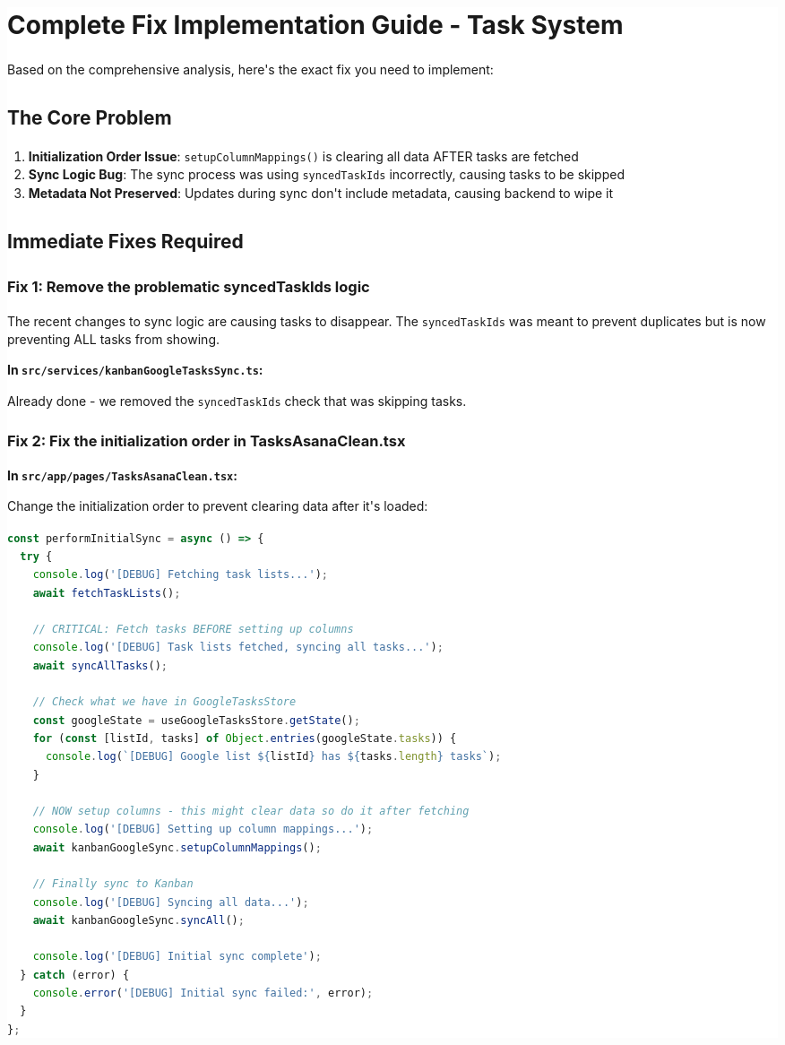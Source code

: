 # Complete Fix Implementation Guide - Task System

Based on the comprehensive analysis, here's the exact fix you need to implement:

## The Core Problem
1. **Initialization Order Issue**: `setupColumnMappings()` is clearing all data AFTER tasks are fetched
2. **Sync Logic Bug**: The sync process was using `syncedTaskIds` incorrectly, causing tasks to be skipped
3. **Metadata Not Preserved**: Updates during sync don't include metadata, causing backend to wipe it

## Immediate Fixes Required

### Fix 1: Remove the problematic syncedTaskIds logic
The recent changes to sync logic are causing tasks to disappear. The `syncedTaskIds` was meant to prevent duplicates but is now preventing ALL tasks from showing.

**In `src/services/kanbanGoogleTasksSync.ts`:**

Already done - we removed the `syncedTaskIds` check that was skipping tasks.

### Fix 2: Fix the initialization order in TasksAsanaClean.tsx

**In `src/app/pages/TasksAsanaClean.tsx`:**

Change the initialization order to prevent clearing data after it's loaded:

```typescript
const performInitialSync = async () => {
  try {
    console.log('[DEBUG] Fetching task lists...');
    await fetchTaskLists();
    
    // CRITICAL: Fetch tasks BEFORE setting up columns
    console.log('[DEBUG] Task lists fetched, syncing all tasks...');
    await syncAllTasks();
    
    // Check what we have in GoogleTasksStore
    const googleState = useGoogleTasksStore.getState();
    for (const [listId, tasks] of Object.entries(googleState.tasks)) {
      console.log(`[DEBUG] Google list ${listId} has ${tasks.length} tasks`);
    }
    
    // NOW setup columns - this might clear data so do it after fetching
    console.log('[DEBUG] Setting up column mappings...');
    await kanbanGoogleSync.setupColumnMappings();
    
    // Finally sync to Kanban
    console.log('[DEBUG] Syncing all data...');
    await kanbanGoogleSync.syncAll();
    
    console.log('[DEBUG] Initial sync complete');
  } catch (error) {
    console.error('[DEBUG] Initial sync failed:', error);
  }
};
```
